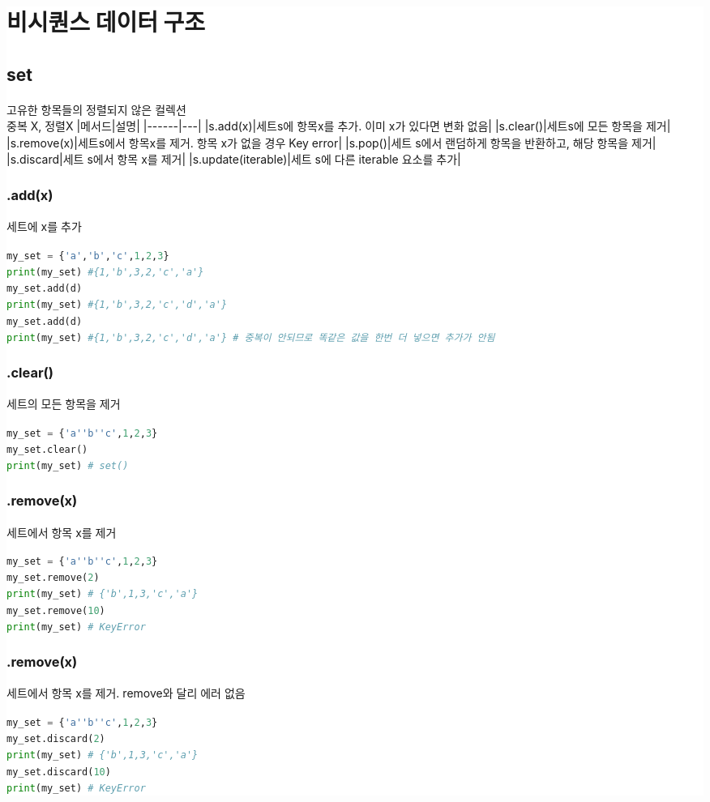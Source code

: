 # 비시퀀스 데이터 구조
## set
고유한 항목들의 정렬되지 않은 컬렉션<br>
중복 X, 정렬X
|메서드|설명|
|------|---|
|s.add(x)|세트s에 항목x를 추가. 이미 x가 있다면 변화 없음|
|s.clear()|세트s에 모든 항목을 제거|
|s.remove(x)|세트s에서 항목x를 제거. 항목 x가 없을 경우 Key error|
|s.pop()|세트 s에서 랜덤하게 항목을 반환하고, 해당 항목을 제거|
|s.discard|세트 s에서 항목 x를 제거|
|s.update(iterable)|세트 s에 다른 iterable 요소를 추가|
### .add(x)
세트에 x를 추가
```py
my_set = {'a','b','c',1,2,3}
print(my_set) #{1,'b',3,2,'c','a'}
my_set.add(d)
print(my_set) #{1,'b',3,2,'c','d','a'}
my_set.add(d)
print(my_set) #{1,'b',3,2,'c','d','a'} # 중복이 안되므로 똑같은 값을 한번 더 넣으면 추가가 안됨
```

### .clear()
세트의 모든 항목을 제거
```py
my_set = {'a''b''c',1,2,3}
my_set.clear()
print(my_set) # set()
```

### .remove(x)
세트에서 항목 x를 제거
```py
my_set = {'a''b''c',1,2,3}
my_set.remove(2)
print(my_set) # {'b',1,3,'c','a'}
my_set.remove(10)
print(my_set) # KeyError
```
### .remove(x)
세트에서 항목 x를 제거. remove와 달리 에러 없음
```py
my_set = {'a''b''c',1,2,3}
my_set.discard(2)
print(my_set) # {'b',1,3,'c','a'}
my_set.discard(10)
print(my_set) # KeyError
```
